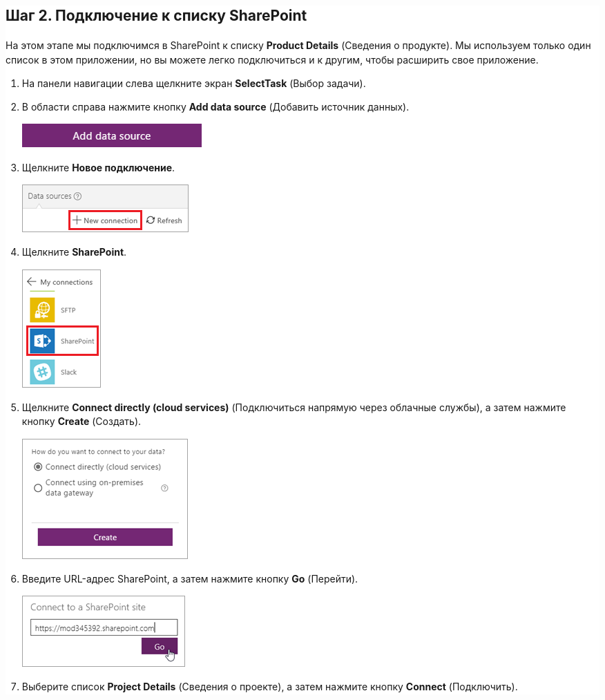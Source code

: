 ## <a name="step-2-connect-to-a-sharepoint-list"></a>Шаг 2. Подключение к списку SharePoint
На этом этапе мы подключимся в SharePoint к списку **Product Details** (Сведения о продукте). Мы используем только один список в этом приложении, но вы можете легко подключиться и к другим, чтобы расширить свое приложение.

1. На панели навигации слева щелкните экран **SelectTask** (Выбор задачи).
2. В области справа нажмите кнопку **Add data source** (Добавить источник данных).
   
    ![Подключение к данным](./media/sharepoint-scenario-build-app/04-02-01-connect.png)
3. Щелкните **Новое подключение**.
   
    ![Создание подключения](./media/sharepoint-scenario-build-app/04-02-02-new-connection.png)
4. Щелкните **SharePoint**.
   
    ![Подключение к SharePoint](./media/sharepoint-scenario-build-app/04-02-03-sharepoint-connection.png)
5. Щелкните **Connect directly (cloud services)** (Подключиться напрямую через облачные службы), а затем нажмите кнопку **Create** (Создать).
   
    ![Прямое подключение через облачные службы](./media/sharepoint-scenario-build-app/04-02-03a-sharepoint-cloud.png)
6. Введите URL-адрес SharePoint, а затем нажмите кнопку **Go** (Перейти).
   
    ![URL-адрес SharePoint для подключения](./media/sharepoint-scenario-build-app/04-02-04-sharepoint-url.png)
7. Выберите список **Project Details** (Сведения о проекте), а затем нажмите кнопку **Connect** (Подключить).
   